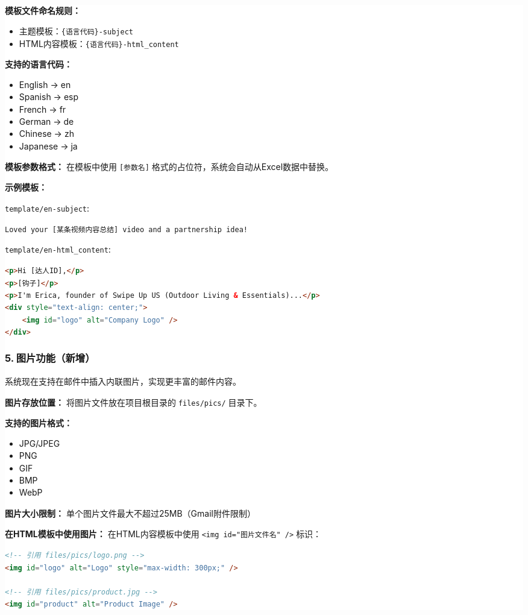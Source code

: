 **模板文件命名规则：**
- 主题模板：`{语言代码}-subject`
- HTML内容模板：`{语言代码}-html_content`

**支持的语言代码：**
- English → en
- Spanish → esp
- French → fr
- German → de
- Chinese → zh
- Japanese → ja

**模板参数格式：**
在模板中使用 `[参数名]` 格式的占位符，系统会自动从Excel数据中替换。

**示例模板：**

`template/en-subject`:
```
Loved your [某条视频内容总结] video and a partnership idea!
```

`template/en-html_content`:
```html
<p>Hi [达人ID],</p>
<p>[钩子]</p>
<p>I'm Erica, founder of Swipe Up US (Outdoor Living & Essentials)...</p>
<div style="text-align: center;">
    <img id="logo" alt="Company Logo" />
</div>
```

### 5. 图片功能（新增）

系统现在支持在邮件中插入内联图片，实现更丰富的邮件内容。

**图片存放位置：**
将图片文件放在项目根目录的 `files/pics/` 目录下。

**支持的图片格式：**
- JPG/JPEG
- PNG
- GIF
- BMP
- WebP

**图片大小限制：**
单个图片文件最大不超过25MB（Gmail附件限制）

**在HTML模板中使用图片：**
在HTML内容模板中使用 `<img id="图片文件名" />` 标识：

```html
<!-- 引用 files/pics/logo.png -->
<img id="logo" alt="Logo" style="max-width: 300px;" />

<!-- 引用 files/pics/product.jpg -->
<img id="product" alt="Product Image" />
```
